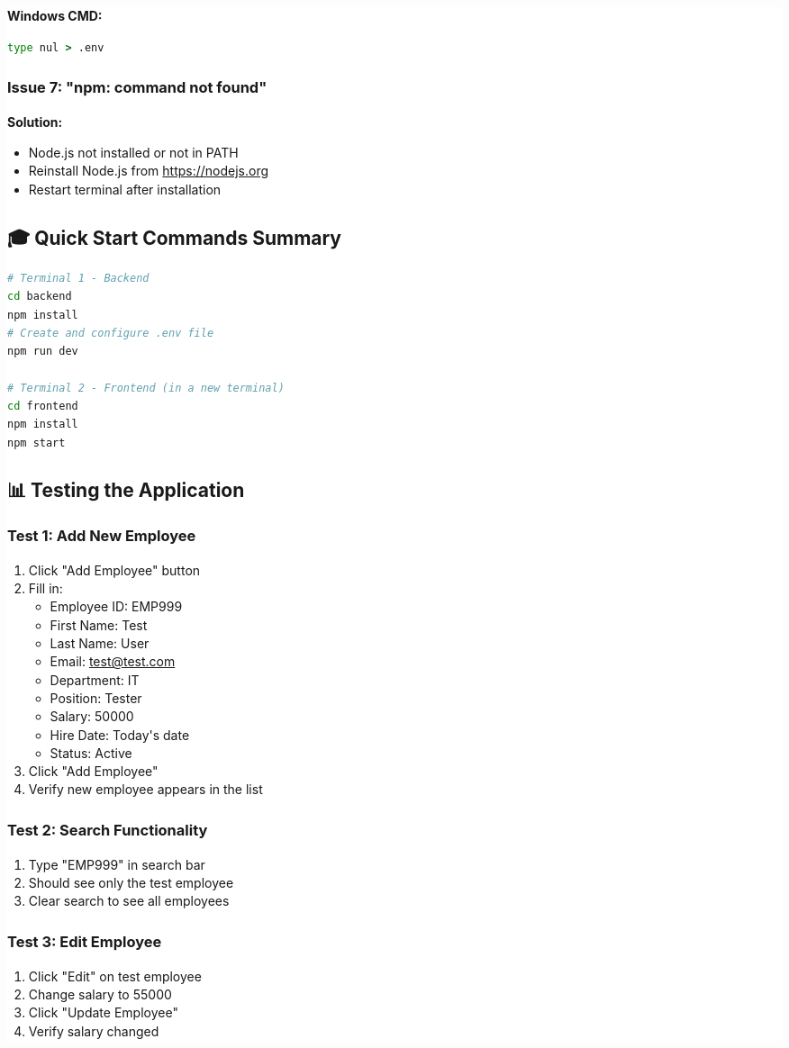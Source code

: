 **Windows CMD:**
```cmd
type nul > .env
```

### Issue 7: "npm: command not found"

**Solution:**
- Node.js not installed or not in PATH
- Reinstall Node.js from https://nodejs.org
- Restart terminal after installation

## 🎓 Quick Start Commands Summary

```bash
# Terminal 1 - Backend
cd backend
npm install
# Create and configure .env file
npm run dev

# Terminal 2 - Frontend (in a new terminal)
cd frontend
npm install
npm start
```

## 📊 Testing the Application

### Test 1: Add New Employee
1. Click "Add Employee" button
2. Fill in:
   - Employee ID: EMP999
   - First Name: Test
   - Last Name: User
   - Email: test@test.com
   - Department: IT
   - Position: Tester
   - Salary: 50000
   - Hire Date: Today's date
   - Status: Active
3. Click "Add Employee"
4. Verify new employee appears in the list

### Test 2: Search Functionality
1. Type "EMP999" in search bar
2. Should see only the test employee
3. Clear search to see all employees

### Test 3: Edit Employee
1. Click "Edit" on test employee
2. Change salary to 55000
3. Click "Update Employee"
4. Verify salary changed
